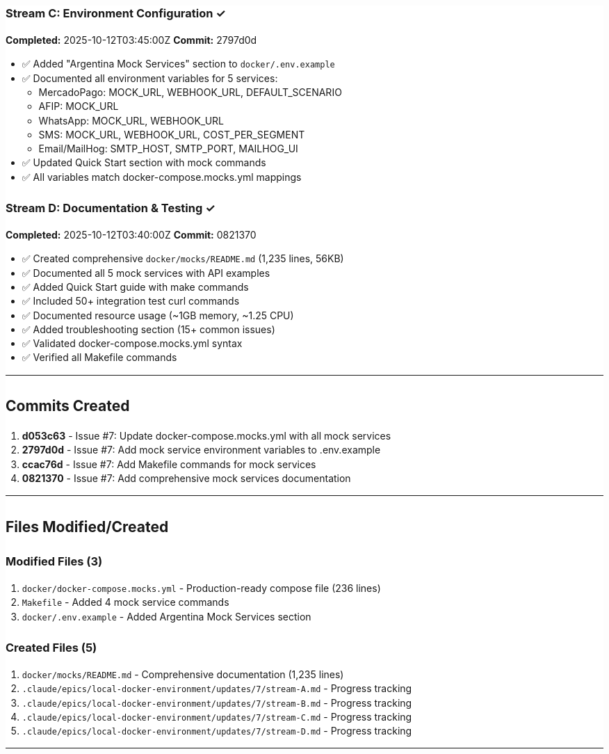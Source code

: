 ### Stream C: Environment Configuration ✓
**Completed:** 2025-10-12T03:45:00Z
**Commit:** 2797d0d

- ✅ Added "Argentina Mock Services" section to `docker/.env.example`
- ✅ Documented all environment variables for 5 services:
  - MercadoPago: MOCK_URL, WEBHOOK_URL, DEFAULT_SCENARIO
  - AFIP: MOCK_URL
  - WhatsApp: MOCK_URL, WEBHOOK_URL
  - SMS: MOCK_URL, WEBHOOK_URL, COST_PER_SEGMENT
  - Email/MailHog: SMTP_HOST, SMTP_PORT, MAILHOG_UI
- ✅ Updated Quick Start section with mock commands
- ✅ All variables match docker-compose.mocks.yml mappings

### Stream D: Documentation & Testing ✓
**Completed:** 2025-10-12T03:40:00Z
**Commit:** 0821370

- ✅ Created comprehensive `docker/mocks/README.md` (1,235 lines, 56KB)
- ✅ Documented all 5 mock services with API examples
- ✅ Added Quick Start guide with make commands
- ✅ Included 50+ integration test curl commands
- ✅ Documented resource usage (~1GB memory, ~1.25 CPU)
- ✅ Added troubleshooting section (15+ common issues)
- ✅ Validated docker-compose.mocks.yml syntax
- ✅ Verified all Makefile commands

---

## Commits Created

1. **d053c63** - Issue #7: Update docker-compose.mocks.yml with all mock services
2. **2797d0d** - Issue #7: Add mock service environment variables to .env.example
3. **ccac76d** - Issue #7: Add Makefile commands for mock services
4. **0821370** - Issue #7: Add comprehensive mock services documentation

---

## Files Modified/Created

### Modified Files (3)
1. `docker/docker-compose.mocks.yml` - Production-ready compose file (236 lines)
2. `Makefile` - Added 4 mock service commands
3. `docker/.env.example` - Added Argentina Mock Services section

### Created Files (5)
1. `docker/mocks/README.md` - Comprehensive documentation (1,235 lines)
2. `.claude/epics/local-docker-environment/updates/7/stream-A.md` - Progress tracking
3. `.claude/epics/local-docker-environment/updates/7/stream-B.md` - Progress tracking
4. `.claude/epics/local-docker-environment/updates/7/stream-C.md` - Progress tracking
5. `.claude/epics/local-docker-environment/updates/7/stream-D.md` - Progress tracking

---